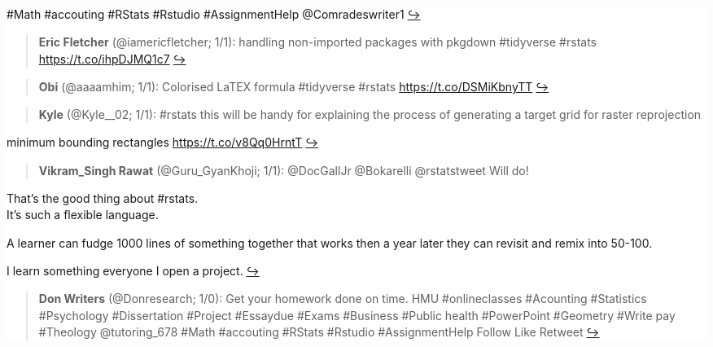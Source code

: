 #Math
#accouting
#RStats 
#Rstudio
#AssignmentHelp
@Comradeswriter1  [&#8618;](https://twitter.com/dataandme/status/1315033208413655040)




> **Eric Fletcher** (@iamericfletcher; 1/1): handling non-imported packages with pkgdown #tidyverse #rstats https://t.co/ihpDJMQ1c7  [&#8618;](https://twitter.com/dataandme/status/1315123858937188358)




> **Obi** (@aaaamhim; 1/1): Colorised LaTEX formula #tidyverse #rstats https://t.co/DSMiKbnyTT  [&#8618;](https://twitter.com/dataandme/status/1315096170390265857)




> **Kyle** (@Kyle__02; 1/1): #rstats this will be handy for explaining the process of generating a target grid for raster reprojection 
>
minimum bounding rectangles https://t.co/v8Qq0HrntT  [&#8618;](https://twitter.com/dataandme/status/1315067685034549248)




> **Vikram_Singh Rawat** (@Guru_GyanKhoji; 1/1): @DocGallJr @Bokarelli @rstatstweet Will do! 
>
That’s the good thing about #rstats.  
It’s such a flexible language. 
>
A learner can fudge 1000 lines of something together that works then a year later they can revisit and remix into 50-100. 
>
I learn something everyone I open a project.  [&#8618;](https://twitter.com/dataandme/status/1315051338397556738)




> **Don Writers** (@Donresearch; 1/0): Get your homework done on time. HMU
#onlineclasses 
#Acounting
#Statistics
#Psychology
#Dissertation
#Project
#Essaydue
#Exams
#Business 
#Public health
#PowerPoint
#Geometry
#Write pay
#Theology
@tutoring_678
#Math
#accouting
#RStats 
#Rstudio
#AssignmentHelp
Follow Like Retweet  [&#8618;](https://twitter.com/dataandme/status/1315029891591680000)
